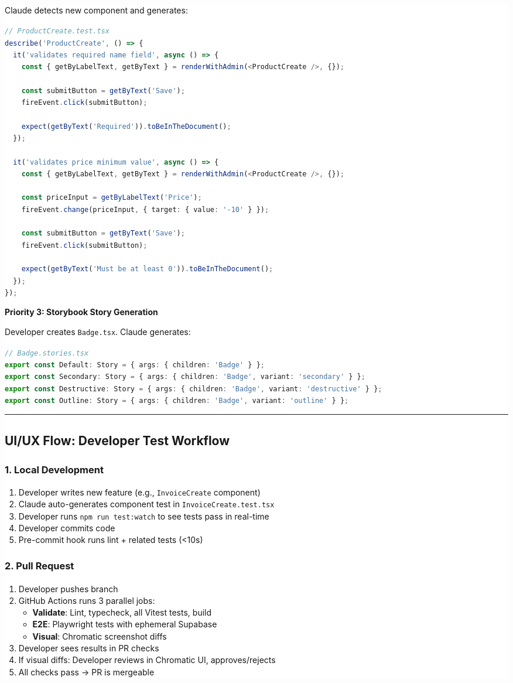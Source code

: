 Claude detects new component and generates:
```typescript
// ProductCreate.test.tsx
describe('ProductCreate', () => {
  it('validates required name field', async () => {
    const { getByLabelText, getByText } = renderWithAdmin(<ProductCreate />, {});

    const submitButton = getByText('Save');
    fireEvent.click(submitButton);

    expect(getByText('Required')).toBeInTheDocument();
  });

  it('validates price minimum value', async () => {
    const { getByLabelText, getByText } = renderWithAdmin(<ProductCreate />, {});

    const priceInput = getByLabelText('Price');
    fireEvent.change(priceInput, { target: { value: '-10' } });

    const submitButton = getByText('Save');
    fireEvent.click(submitButton);

    expect(getByText('Must be at least 0')).toBeInTheDocument();
  });
});
```

**Priority 3: Storybook Story Generation**

Developer creates `Badge.tsx`. Claude generates:
```typescript
// Badge.stories.tsx
export const Default: Story = { args: { children: 'Badge' } };
export const Secondary: Story = { args: { children: 'Badge', variant: 'secondary' } };
export const Destructive: Story = { args: { children: 'Badge', variant: 'destructive' } };
export const Outline: Story = { args: { children: 'Badge', variant: 'outline' } };
```

---

## UI/UX Flow: Developer Test Workflow

### 1. Local Development
1. Developer writes new feature (e.g., `InvoiceCreate` component)
2. Claude auto-generates component test in `InvoiceCreate.test.tsx`
3. Developer runs `npm run test:watch` to see tests pass in real-time
4. Developer commits code
5. Pre-commit hook runs lint + related tests (<10s)

### 2. Pull Request
1. Developer pushes branch
2. GitHub Actions runs 3 parallel jobs:
   - **Validate**: Lint, typecheck, all Vitest tests, build
   - **E2E**: Playwright tests with ephemeral Supabase
   - **Visual**: Chromatic screenshot diffs
3. Developer sees results in PR checks
4. If visual diffs: Developer reviews in Chromatic UI, approves/rejects
5. All checks pass → PR is mergeable
